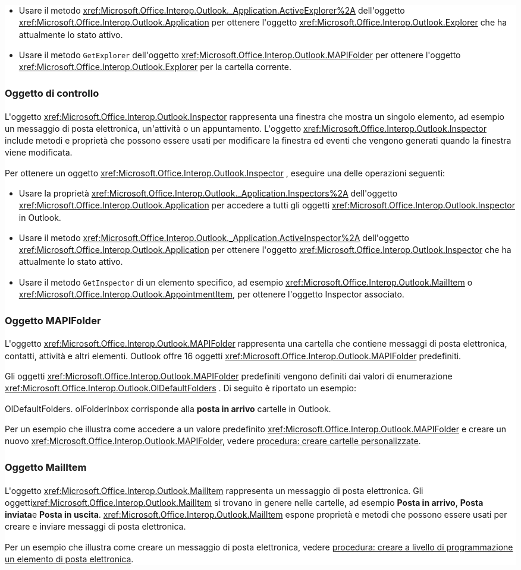 -   Usare il metodo <xref:Microsoft.Office.Interop.Outlook._Application.ActiveExplorer%2A> dell'oggetto <xref:Microsoft.Office.Interop.Outlook.Application> per ottenere l'oggetto <xref:Microsoft.Office.Interop.Outlook.Explorer> che ha attualmente lo stato attivo.  
  
-   Usare il metodo `GetExplorer` dell'oggetto <xref:Microsoft.Office.Interop.Outlook.MAPIFolder> per ottenere l'oggetto <xref:Microsoft.Office.Interop.Outlook.Explorer> per la cartella corrente.  
  
### <a name="inspector-object"></a>Oggetto di controllo  
 L'oggetto <xref:Microsoft.Office.Interop.Outlook.Inspector> rappresenta una finestra che mostra un singolo elemento, ad esempio un messaggio di posta elettronica, un'attività o un appuntamento. L'oggetto <xref:Microsoft.Office.Interop.Outlook.Inspector> include metodi e proprietà che possono essere usati per modificare la finestra ed eventi che vengono generati quando la finestra viene modificata.  
  
 Per ottenere un oggetto <xref:Microsoft.Office.Interop.Outlook.Inspector> , eseguire una delle operazioni seguenti:  
  
-   Usare la proprietà <xref:Microsoft.Office.Interop.Outlook._Application.Inspectors%2A> dell'oggetto <xref:Microsoft.Office.Interop.Outlook.Application> per accedere a tutti gli oggetti <xref:Microsoft.Office.Interop.Outlook.Inspector> in Outlook.  
  
-   Usare il metodo <xref:Microsoft.Office.Interop.Outlook._Application.ActiveInspector%2A> dell'oggetto <xref:Microsoft.Office.Interop.Outlook.Application> per ottenere l'oggetto <xref:Microsoft.Office.Interop.Outlook.Inspector> che ha attualmente lo stato attivo.  
  
-   Usare il metodo `GetInspector` di un elemento specifico, ad esempio <xref:Microsoft.Office.Interop.Outlook.MailItem> o <xref:Microsoft.Office.Interop.Outlook.AppointmentItem>, per ottenere l'oggetto Inspector associato.  
  
### <a name="mapifolder-object"></a>Oggetto MAPIFolder  
 L'oggetto <xref:Microsoft.Office.Interop.Outlook.MAPIFolder> rappresenta una cartella che contiene messaggi di posta elettronica, contatti, attività e altri elementi. Outlook offre 16 oggetti <xref:Microsoft.Office.Interop.Outlook.MAPIFolder> predefiniti.  
  
 Gli oggetti <xref:Microsoft.Office.Interop.Outlook.MAPIFolder> predefiniti vengono definiti dai valori di enumerazione <xref:Microsoft.Office.Interop.Outlook.OlDefaultFolders> . Di seguito è riportato un esempio:  
  
 OlDefaultFolders. olFolderInbox corrisponde alla **posta in arrivo** cartelle in Outlook.  
  
 Per un esempio che illustra come accedere a un valore predefinito <xref:Microsoft.Office.Interop.Outlook.MAPIFolder> e creare un nuovo <xref:Microsoft.Office.Interop.Outlook.MAPIFolder>, vedere [procedura: creare cartelle personalizzate](../vsto/how-to-programmatically-create-custom-folder-items.md).  
  
### <a name="mailitem-object"></a>Oggetto MailItem  
 L'oggetto <xref:Microsoft.Office.Interop.Outlook.MailItem> rappresenta un messaggio di posta elettronica. Gli oggetti<xref:Microsoft.Office.Interop.Outlook.MailItem> si trovano in genere nelle cartelle, ad esempio **Posta in arrivo**, **Posta inviata**e **Posta in uscita**. <xref:Microsoft.Office.Interop.Outlook.MailItem> espone proprietà e metodi che possono essere usati per creare e inviare messaggi di posta elettronica.  
  
 Per un esempio che illustra come creare un messaggio di posta elettronica, vedere [procedura: creare a livello di programmazione un elemento di posta elettronica](../vsto/how-to-programmatically-create-an-e-mail-item.md).  
  